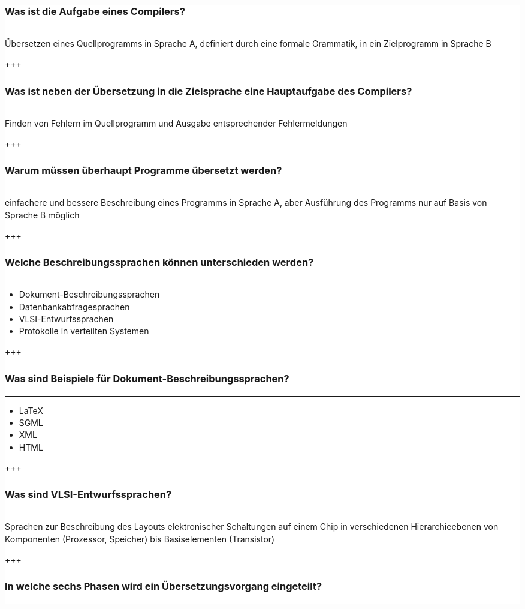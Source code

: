 ### Was ist die Aufgabe eines Compilers?
---

Übersetzen eines Quellprogramms in Sprache A, definiert durch eine formale Grammatik, in ein
Zielprogramm in Sprache B

+++
### Was ist neben der Übersetzung in die Zielsprache eine Hauptaufgabe des Compilers?
---

Finden von Fehlern im Quellprogramm und Ausgabe entsprechender Fehlermeldungen

+++
### Warum müssen überhaupt Programme übersetzt werden?
---

einfachere und bessere Beschreibung eines Programms in Sprache A, aber Ausführung des Programms nur
auf Basis von Sprache B möglich

+++
### Welche Beschreibungssprachen können unterschieden werden?
---

- Dokument-Beschreibungssprachen
- Datenbankabfragesprachen
- VLSI-Entwurfssprachen
- Protokolle in verteilten Systemen

+++
### Was sind Beispiele für Dokument-Beschreibungssprachen?
---

- LaTeX
- SGML
- XML
- HTML

+++
### Was sind VLSI-Entwurfssprachen?
---

Sprachen zur Beschreibung des Layouts elektronischer Schaltungen auf einem Chip in verschiedenen
Hierarchieebenen von Komponenten (Prozessor, Speicher) bis Basiselementen (Transistor)

+++
### In welche sechs Phasen wird ein Übersetzungsvorgang eingeteilt?
---
